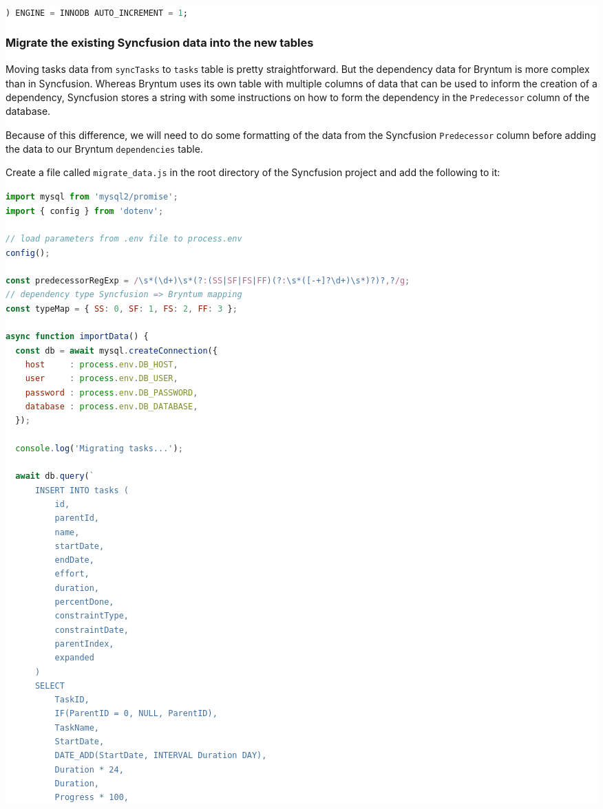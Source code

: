 ```sql
) ENGINE = INNODB AUTO_INCREMENT = 1;
```

### Migrate the existing Syncfusion data into the new tables

Moving tasks data from `syncTasks` to `tasks` table is pretty straightforward.
But the dependency data for Bryntum is more complex than in Syncfusion. Whereas Bryntum uses its own table with multiple
columns of data that can be used to inform the creation of a dependency, Syncfusion stores a string with some
instructions on how to form the dependency in the `Predecessor` column of the database.

Because of this difference, we will need to do some formatting of the data from the Syncfusion `Predecessor` column
before adding the data to our Bryntum `dependencies` table.

Create a file called `migrate_data.js` in the root directory of the Syncfusion project and add the following to it:

```js
import mysql from 'mysql2/promise';
import { config } from 'dotenv';

// load parameters from .env file to process.env
config();

const predecessorRegExp = /\s*(\d+)\s*(?:(SS|SF|FS|FF)(?:\s*([-+]?\d+)\s*)?)?,?/g;
// dependency type Syncfusion => Bryntum mapping
const typeMap = { SS: 0, SF: 1, FS: 2, FF: 3 };

async function importData() {
  const db = await mysql.createConnection({
    host     : process.env.DB_HOST,
    user     : process.env.DB_USER,
    password : process.env.DB_PASSWORD,
    database : process.env.DB_DATABASE,
  });

  console.log('Migrating tasks...');

  await db.query(`
      INSERT INTO tasks (
          id,
          parentId,
          name,
          startDate,
          endDate,
          effort,
          duration,
          percentDone,
          constraintType,
          constraintDate,
          parentIndex,
          expanded
      )
      SELECT
          TaskID,
          IF(ParentID = 0, NULL, ParentID),
          TaskName,
          StartDate,
          DATE_ADD(StartDate, INTERVAL Duration DAY),
          Duration * 24,
          Duration,
          Progress * 100,
```